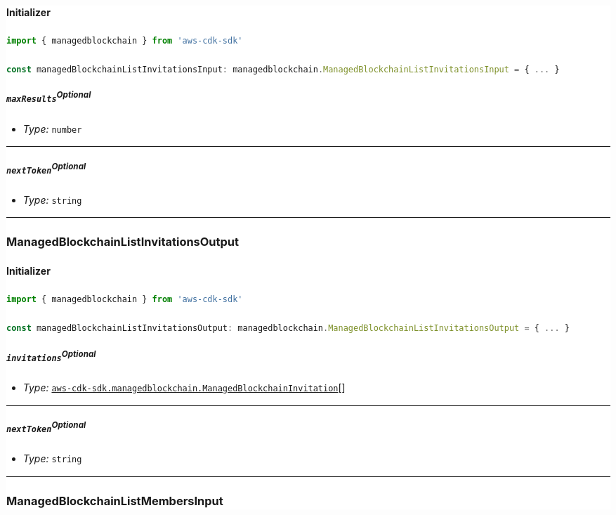 #### Initializer <a name="[object Object].Initializer"></a>

```typescript
import { managedblockchain } from 'aws-cdk-sdk'

const managedBlockchainListInvitationsInput: managedblockchain.ManagedBlockchainListInvitationsInput = { ... }
```

##### `maxResults`<sup>Optional</sup> <a name="aws-cdk-sdk.managedblockchain.ManagedBlockchainListInvitationsInput.property.maxResults"></a>

- *Type:* `number`

---

##### `nextToken`<sup>Optional</sup> <a name="aws-cdk-sdk.managedblockchain.ManagedBlockchainListInvitationsInput.property.nextToken"></a>

- *Type:* `string`

---

### ManagedBlockchainListInvitationsOutput <a name="aws-cdk-sdk.managedblockchain.ManagedBlockchainListInvitationsOutput"></a>

#### Initializer <a name="[object Object].Initializer"></a>

```typescript
import { managedblockchain } from 'aws-cdk-sdk'

const managedBlockchainListInvitationsOutput: managedblockchain.ManagedBlockchainListInvitationsOutput = { ... }
```

##### `invitations`<sup>Optional</sup> <a name="aws-cdk-sdk.managedblockchain.ManagedBlockchainListInvitationsOutput.property.invitations"></a>

- *Type:* [`aws-cdk-sdk.managedblockchain.ManagedBlockchainInvitation`](#aws-cdk-sdk.managedblockchain.ManagedBlockchainInvitation)[]

---

##### `nextToken`<sup>Optional</sup> <a name="aws-cdk-sdk.managedblockchain.ManagedBlockchainListInvitationsOutput.property.nextToken"></a>

- *Type:* `string`

---

### ManagedBlockchainListMembersInput <a name="aws-cdk-sdk.managedblockchain.ManagedBlockchainListMembersInput"></a>
